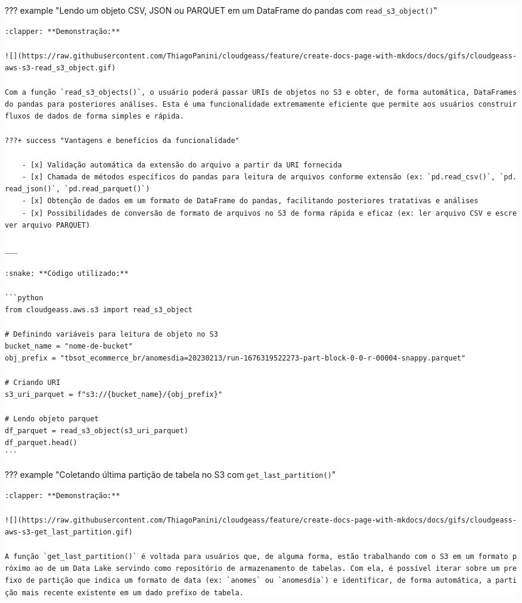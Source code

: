 ??? example "Lendo um objeto CSV, JSON ou PARQUET em um DataFrame do pandas com `read_s3_object()`"

    :clapper: **Demonstração:**

    ![](https://raw.githubusercontent.com/ThiagoPanini/cloudgeass/feature/create-docs-page-with-mkdocs/docs/gifs/cloudgeass-aws-s3-read_s3_object.gif)

    Com a função `read_s3_objects()`, o usuário poderá passar URIs de objetos no S3 e obter, de forma automática, DataFrames do pandas para posteriores análises. Esta é uma funcionalidade extremamente eficiente que permite aos usuários construir fluxos de dados de forma simples e rápida.

    ???+ success "Vantagens e benefícios da funcionalidade"

        - [x] Validação automática da extensão do arquivo a partir da URI fornecida
        - [x] Chamada de métodos específicos do pandas para leitura de arquivos conforme extensão (ex: `pd.read_csv()`, `pd.read_json()`, `pd.read_parquet()`)
        - [x] Obtenção de dados em um formato de DataFrame do pandas, facilitando posteriores tratativas e análises
        - [x] Possibilidades de conversão de formato de arquivos no S3 de forma rápida e eficaz (ex: ler arquivo CSV e escrever arquivo PARQUET)
  
    ___

    :snake: **Código utilizado:**

    ```python
    from cloudgeass.aws.s3 import read_s3_object

    # Definindo variáveis para leitura de objeto no S3
    bucket_name = "nome-de-bucket"
    obj_prefix = "tbsot_ecommerce_br/anomesdia=20230213/run-1676319522273-part-block-0-0-r-00004-snappy.parquet"

    # Criando URI
    s3_uri_parquet = f"s3://{bucket_name}/{obj_prefix}"

    # Lendo objeto parquet
    df_parquet = read_s3_object(s3_uri_parquet)
    df_parquet.head()
    ```


??? example "Coletando última partição de tabela no S3 com `get_last_partition()`"

    :clapper: **Demonstração:**

    ![](https://raw.githubusercontent.com/ThiagoPanini/cloudgeass/feature/create-docs-page-with-mkdocs/docs/gifs/cloudgeass-aws-s3-get_last_partition.gif)

    A função `get_last_partition()` é voltada para usuários que, de alguma forma, estão trabalhando com o S3 em um formato próximo ao de um Data Lake servindo como repositório de armazenamento de tabelas. Com ela, é possível iterar sobre um prefixo de partição que indica um formato de data (ex: `anomes` ou `anomesdia`) e identificar, de forma automática, a partição mais recente existente em um dado prefixo de tabela.
